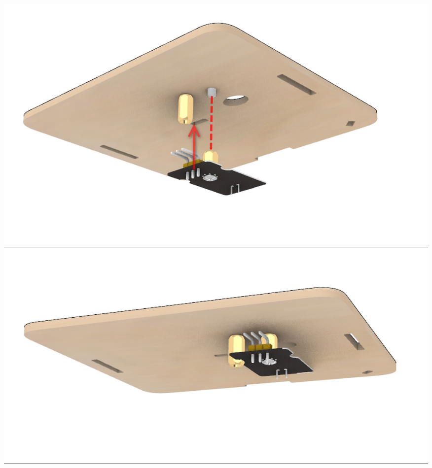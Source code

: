 ![](img/b06e53a78ee59e82f53fb256d78e8c56.png)

------

![](img/1ee2d01db0d5808c68cf5b47ce9869b2.png)

------
